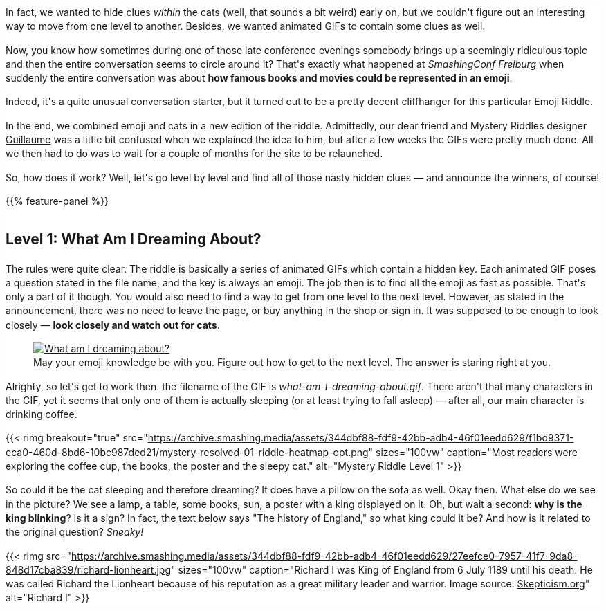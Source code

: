 In fact, we wanted to hide clues <em>within</em> the cats (well, that sounds a bit weird) early on, but we couldn't figure out an interesting way to move from one level to another. Besides, we wanted animated GIFs to contain some clues as well.</p>

<p>Now, you know how sometimes during one of those late conference evenings somebody brings up a seemingly ridiculous topic and then the entire conversation seems to circle around it? That's exactly what happened at <em>SmashingConf Freiburg</em> when suddenly the entire conversation was about <strong>how famous books and movies could be represented in an emoji</strong>.</p>

<p>Indeed, it's a quite unusual conversation starter, but it turned out to be a pretty decent cliffhanger for this particular Emoji Riddle.</p>

<p>In the end, we combined emoji and cats in a new edition of the riddle. Admittedly, our dear friend and Mystery Riddles designer <a href="https://guillaumekurkdjian.com/">Guillaume</a> was a little bit confused when we explained the idea to him, but after a few weeks the GIFs were pretty much done. All we then had to do was to wait for a couple of months for the site to be relaunched.</p>

<p>So, how does it work? Well, let's go level by level and find all of those nasty hidden clues — and announce the winners, of course!</p>

{{% feature-panel %}}

## Level 1: What Am I Dreaming About?

<p>The rules were quite clear. The riddle is basically a series of animated GIFs which contain a hidden key. Each animated GIF poses a question stated in the file name, and the key is always an emoji. The job then is to find all the emoji as fast as possible. That's only a part of it though. You would also need to find a way to get from one level to the next level. However, as stated in the announcement, there was no need to leave the page, or buy anything in the shop or sign in. It was supposed to be enough to look closely — <strong>look closely and watch out for cats</strong>.</p>

<figure class="break-out"><a href="https://archive.smashing.media/assets/344dbf88-fdf9-42bb-adb4-46f01eedd629/35440781-6d02-43a1-a40d-19ac3b5ad43a/what-am-i-dreaming-about.gif"><img loading="lazy" decoding="async" src="https://archive.smashing.media/assets/344dbf88-fdf9-42bb-adb4-46f01eedd629/35440781-6d02-43a1-a40d-19ac3b5ad43a/what-am-i-dreaming-about.gif" alt="What am I dreaming about?"></a><figcaption>May your emoji knowledge be with you. Figure out how to get to the next level. The answer is staring right at you.</figcaption></figure>

Alrighty, so let's get to work then. the filename of the GIF is <em>what-am-I-dreaming-about.gif</em>. There aren't that many characters in the GIF, yet it seems that only one of them is actually sleeping (or at least trying to fall asleep) — after all, our main character is drinking coffee.</p>

{{< rimg breakout="true" src="https://archive.smashing.media/assets/344dbf88-fdf9-42bb-adb4-46f01eedd629/f1bd9371-eca0-460d-8bd6-10bc987ded21/mystery-resolved-01-riddle-heatmap-opt.png" sizes="100vw" caption="Most readers were exploring the coffee cup, the books, the poster and the sleepy cat." alt="Mystery Riddle Level 1" >}}

<p>So could it be the cat sleeping and therefore dreaming? It does have a pillow on the sofa as well. Okay then. What else do we see in the picture? We see a lamp, a table, some books, sun, a poster with a king displayed on it. Oh, but wait a second: <strong>why is the king blinking</strong>? Is it a sign? In fact, the text below says "The history of England," so what king could it be? And how is it related to the original question? <em>Sneaky!</em></p>

{{< rimg src="https://archive.smashing.media/assets/344dbf88-fdf9-42bb-adb4-46f01eedd629/27eefce0-7957-41f7-9da8-848d17cba839/richard-lionheart.jpg" sizes="100vw" caption="Richard I was King of England from 6 July 1189 until his death. He was called Richard the Lionheart because of his reputation as a great military leader and warrior. Image source: <a href='https://skepticism.org/timeline/june-history/6362-king-richard-i-england-arrives-tyre-third-crusade.html'>Skepticism.org</a>" alt="Richard I" >}}
